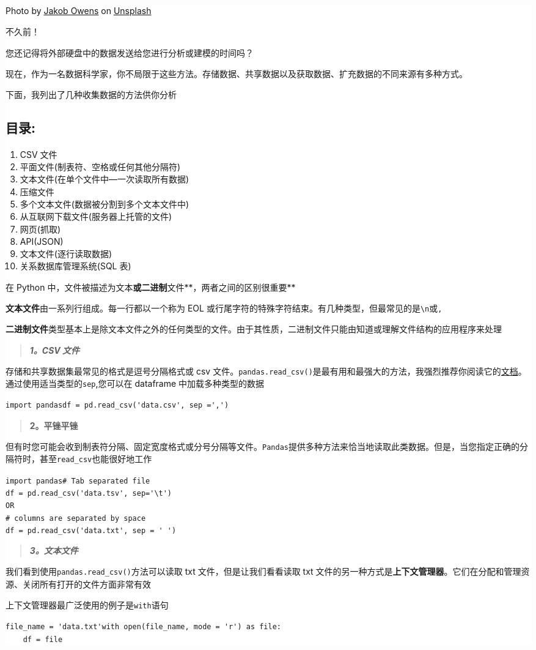 Photo by [Jakob Owens](https://unsplash.com/@jakobowens1?utm_source=medium&utm_medium=referral) on [Unsplash](https://unsplash.com?utm_source=medium&utm_medium=referral)

不久前！

您还记得将外部硬盘中的数据发送给您进行分析或建模的时间吗？

现在，作为一名数据科学家，你不局限于这些方法。存储数据、共享数据以及获取数据、扩充数据的不同来源有多种方式。

下面，我列出了几种收集数据的方法供你分析

## 目录:

1.  CSV 文件
2.  平面文件(制表符、空格或任何其他分隔符)
3.  文本文件(在单个文件中—一次读取所有数据)
4.  压缩文件
5.  多个文本文件(数据被分割到多个文本文件中)
6.  从互联网下载文件(服务器上托管的文件)
7.  网页(抓取)
8.  API(JSON)
9.  文本文件(逐行读取数据)
10.  关系数据库管理系统(SQL 表)

在 Python 中，文件被描述为文本**或二进制**文件**，两者之间的区别很重要**

**文本文件**由一系列行组成。每一行都以一个称为 EOL 或行尾字符的特殊字符结束。有几种类型，但最常见的是`\n`或`,`

**二进制文件**类型基本上是除文本文件之外的任何类型的文件。由于其性质，二进制文件只能由知道或理解文件结构的应用程序来处理

> ***1。CSV 文件***

存储和共享数据集最常见的格式是逗号分隔格式或 csv 文件。`pandas.read_csv()`是最有用和最强大的方法，我强烈推荐你阅读它的[文档](https://pandas.pydata.org/pandas-docs/stable/reference/api/pandas.read_csv.html)。通过使用适当类型的`sep`,您可以在 dataframe 中加载多种类型的数据

```
import pandasdf = pd.read_csv('data.csv', sep =',')
```

> **2。平锉平锉**

但有时您可能会收到制表符分隔、固定宽度格式或分号分隔等文件。`Pandas`提供多种方法来恰当地读取此类数据。但是，当您指定正确的分隔符时，甚至`read_csv`也能很好地工作

```
import pandas# Tab separated file
df = pd.read_csv('data.tsv', sep='\t')
OR 
# columns are separated by space 
df = pd.read_csv('data.txt', sep = ' ')
```

> ***3。文本文件***

我们看到使用`pandas.read_csv()`方法可以读取 txt 文件，但是让我们看看读取 txt 文件的另一种方式是**上下文管理器**。它们在分配和管理资源、关闭所有打开的文件方面非常有效

上下文管理器最广泛使用的例子是`with`语句

```
file_name = 'data.txt'with open(file_name, mode = 'r') as file:
    df = file
```
